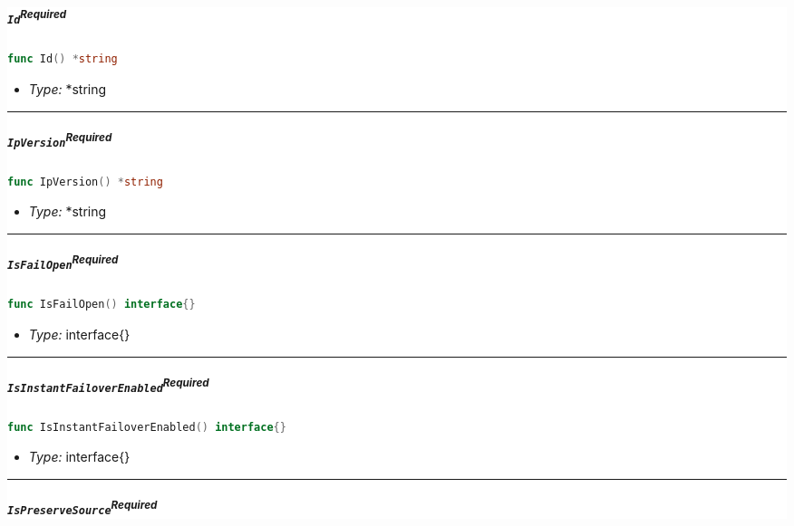 
##### `Id`<sup>Required</sup> <a name="Id" id="rhizo-co-terraform-provider-oci.networkLoadBalancerNetworkLoadBalancersBackendSetsUnified.NetworkLoadBalancerNetworkLoadBalancersBackendSetsUnified.property.id"></a>

```go
func Id() *string
```

- *Type:* *string

---

##### `IpVersion`<sup>Required</sup> <a name="IpVersion" id="rhizo-co-terraform-provider-oci.networkLoadBalancerNetworkLoadBalancersBackendSetsUnified.NetworkLoadBalancerNetworkLoadBalancersBackendSetsUnified.property.ipVersion"></a>

```go
func IpVersion() *string
```

- *Type:* *string

---

##### `IsFailOpen`<sup>Required</sup> <a name="IsFailOpen" id="rhizo-co-terraform-provider-oci.networkLoadBalancerNetworkLoadBalancersBackendSetsUnified.NetworkLoadBalancerNetworkLoadBalancersBackendSetsUnified.property.isFailOpen"></a>

```go
func IsFailOpen() interface{}
```

- *Type:* interface{}

---

##### `IsInstantFailoverEnabled`<sup>Required</sup> <a name="IsInstantFailoverEnabled" id="rhizo-co-terraform-provider-oci.networkLoadBalancerNetworkLoadBalancersBackendSetsUnified.NetworkLoadBalancerNetworkLoadBalancersBackendSetsUnified.property.isInstantFailoverEnabled"></a>

```go
func IsInstantFailoverEnabled() interface{}
```

- *Type:* interface{}

---

##### `IsPreserveSource`<sup>Required</sup> <a name="IsPreserveSource" id="rhizo-co-terraform-provider-oci.networkLoadBalancerNetworkLoadBalancersBackendSetsUnified.NetworkLoadBalancerNetworkLoadBalancersBackendSetsUnified.property.isPreserveSource"></a>
